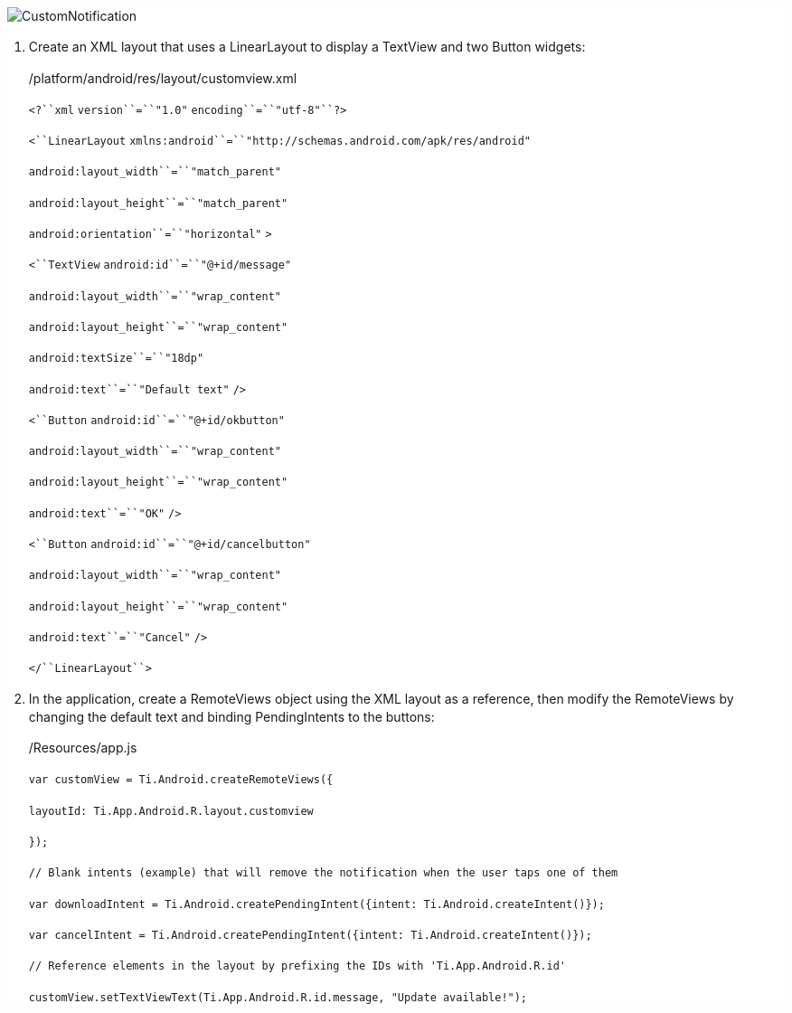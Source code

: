 ![CustomNotification](/Images/appc/download/attachments/29004809/CustomNotification.png)

1.  Create an XML layout that uses a LinearLayout to display a TextView and two Button widgets:
    
    /platform/android/res/layout/customview.xml
    
    `<?``xml`  `version``=``"1.0"`  `encoding``=``"utf-8"``?>`
    
    `<``LinearLayout`  `xmlns:android``=``"http://schemas.android.com/apk/res/android"`
    
    `android:layout_width``=``"match_parent"`
    
    `android:layout_height``=``"match_parent"`
    
    `android:orientation``=``"horizontal"` `>`
    
    `<``TextView`  `android:id``=``"@+id/message"`
    
    `android:layout_width``=``"wrap_content"`
    
    `android:layout_height``=``"wrap_content"`
    
    `android:textSize``=``"18dp"`
    
    `android:text``=``"Default text"` `/>`
    
    `<``Button`  `android:id``=``"@+id/okbutton"`
    
    `android:layout_width``=``"wrap_content"`
    
    `android:layout_height``=``"wrap_content"`
    
    `android:text``=``"OK"` `/>`
    
    `<``Button`  `android:id``=``"@+id/cancelbutton"`
    
    `android:layout_width``=``"wrap_content"`
    
    `android:layout_height``=``"wrap_content"`
    
    `android:text``=``"Cancel"` `/>`
    
    `</``LinearLayout``>`
    
2.  In the application, create a RemoteViews object using the XML layout as a reference, then modify the RemoteViews by changing the default text and binding PendingIntents to the buttons:
    
    /Resources/app.js
    
    `var customView = Ti.Android.createRemoteViews({`
    
    `layoutId: Ti.App.Android.R.layout.customview`
    
    `});`
    
    `// Blank intents (example) that will remove the notification when the user taps one of them`
    
    `var downloadIntent = Ti.Android.createPendingIntent({intent: Ti.Android.createIntent()});`
    
    `var cancelIntent = Ti.Android.createPendingIntent({intent: Ti.Android.createIntent()});`
    
    `// Reference elements in the layout by prefixing the IDs with 'Ti.App.Android.R.id'`
    
    `customView.setTextViewText(Ti.App.Android.R.id.message, "Update available!");`
    